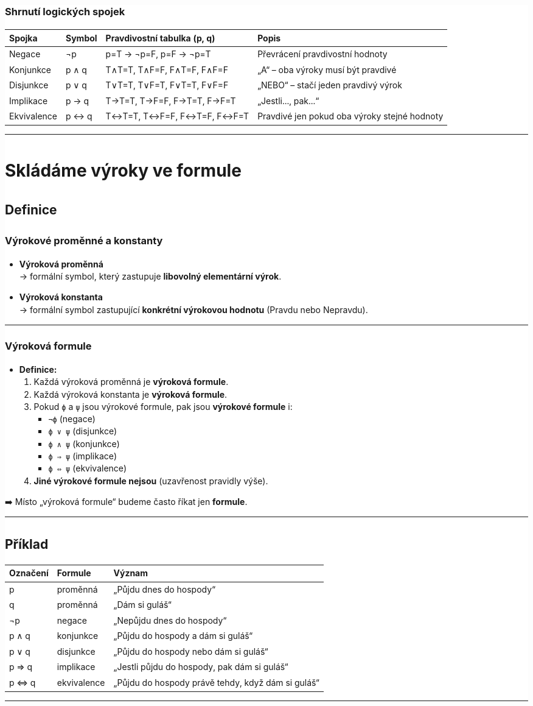 
### Shrnutí logických spojek

| Spojka      | Symbol | Pravdivostní tabulka (p, q) | Popis                                        |
| :---------- | :----- | :-------------------------- | :------------------------------------------- |
| Negace      | ¬p     | p=T → ¬p=F, p=F → ¬p=T      | Převrácení pravdivostní hodnoty              |
| Konjunkce   | p ∧ q  | T∧T=T, T∧F=F, F∧T=F, F∧F=F  | „A“ – oba výroky musí být pravdivé           |
| Disjunkce   | p ∨ q  | T∨T=T, T∨F=T, F∨T=T, F∨F=F  | „NEBO“ – stačí jeden pravdivý výrok          |
| Implikace   | p → q  | T→T=T, T→F=F, F→T=T, F→F=T  | „Jestli..., pak...“                          |
| Ekvivalence | p ↔ q  | T↔T=T, T↔F=F, F↔T=F, F↔F=T  | Pravdivé jen pokud oba výroky stejné hodnoty |

---

# Skládáme výroky ve formule

## Definice

### Výrokové proměnné a konstanty
- **Výroková proměnná**  
  → formální symbol, který zastupuje **libovolný elementární výrok**.  


- **Výroková konstanta**  
  → formální symbol zastupující **konkrétní výrokovou hodnotu**  (Pravdu nebo Nepravdu).
  
---

### Výroková formule
- **Definice:**  
  1. Každá výroková proměnná je **výroková formule**.  
  2. Každá výroková konstanta je **výroková formule**.  
  3. Pokud `ϕ` a `ψ` jsou výrokové formule, pak jsou **výrokové formule** i:  
     - `¬ϕ` (negace)  
     - `ϕ ∨ ψ` (disjunkce)  
     - `ϕ ∧ ψ` (konjunkce)  
     - `ϕ ⇒ ψ` (implikace)  
     - `ϕ ⇔ ψ` (ekvivalence)  
  4. **Jiné výrokové formule nejsou** (uzavřenost pravidly výše).  

➡️ Místo „výroková formule“ budeme často říkat jen **formule**.

---

## Příklad

| Označení | Formule     | Význam                                            |
| :------- | :---------- | :------------------------------------------------ |
| p        | proměnná    | „Půjdu dnes do hospody“                           |
| q        | proměnná    | „Dám si guláš“                                    |
| ¬p       | negace      | „Nepůjdu dnes do hospody“                         |
| p ∧ q    | konjunkce   | „Půjdu do hospody a dám si guláš“                 |
| p ∨ q    | disjunkce   | „Půjdu do hospody nebo dám si guláš“              |
| p ⇒ q    | implikace   | „Jestli půjdu do hospody, pak dám si guláš“       |
| p ⇔ q    | ekvivalence | „Půjdu do hospody právě tehdy, když dám si guláš“ |

---